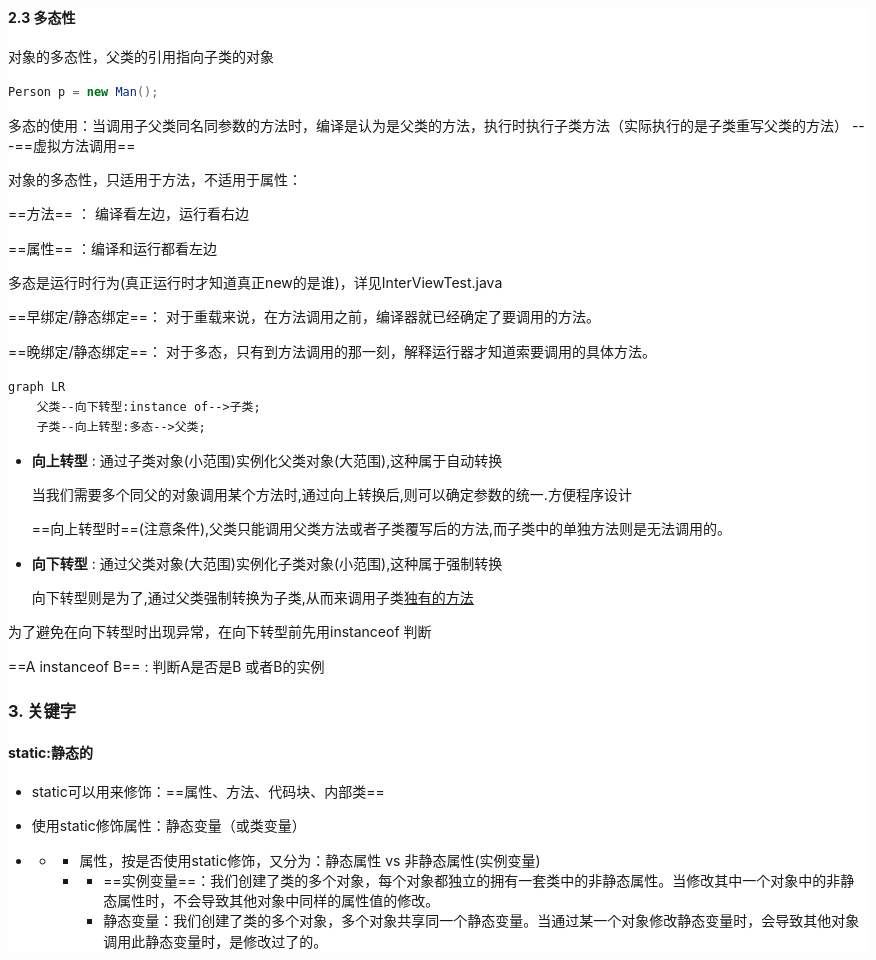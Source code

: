 #### 2.3 多态性

对象的多态性，父类的引用指向子类的对象

```java
Person p = new Man();
```

多态的使用：当调用子父类同名同参数的方法时，编译是认为是父类的方法，执行时执行子类方法（实际执行的是子类重写父类的方法） ---==虚拟方法调用==



对象的多态性，只适用于方法，不适用于属性：

==方法== ： 编译看左边，运行看右边

==属性== ：编译和运行都看左边



多态是运行时行为(真正运行时才知道真正new的是谁)，详见InterViewTest.java



==早绑定/静态绑定==： 对于重载来说，在方法调用之前，编译器就已经确定了要调用的方法。

==晚绑定/静态绑定==： 对于多态，只有到方法调用的那一刻，解释运行器才知道索要调用的具体方法。



```mermaid
graph LR
    父类--向下转型:instance of-->子类;
    子类--向上转型:多态-->父类;
```

- **向上转型** : 通过子类对象(小范围)实例化父类对象(大范围),这种属于自动转换

  当我们需要多个同父的对象调用某个方法时,通过向上转换后,则可以确定参数的统一.方便程序设计

  ==向上转型时==(注意条件),父类只能调用父类方法或者子类覆写后的方法,而子类中的单独方法则是无法调用的。

- **向下转型** : 通过父类对象(大范围)实例化子类对象(小范围),这种属于强制转换

  向下转型则是为了,通过父类强制转换为子类,从而来调用子类<u>独有的方法</u>



为了避免在向下转型时出现异常，在向下转型前先用instanceof 判断

==A instanceof B== : 判断A是否是B 或者B的实例



### 3. 关键字

#### static:静态的

- static可以用来修饰：==属性、方法、代码块、内部类==

- 使用static修饰属性：静态变量（或类变量）

- - - 属性，按是否使用static修饰，又分为：静态属性  vs 非静态属性(实例变量)
    - - ==实例变量==：我们创建了类的多个对象，每个对象都独立的拥有一套类中的非静态属性。当修改其中一个对象中的非静态属性时，不会导致其他对象中同样的属性值的修改。
      - 静态变量：我们创建了类的多个对象，多个对象共享同一个静态变量。当通过某一个对象修改静态变量时，会导致其他对象调用此静态变量时，是修改过了的。
